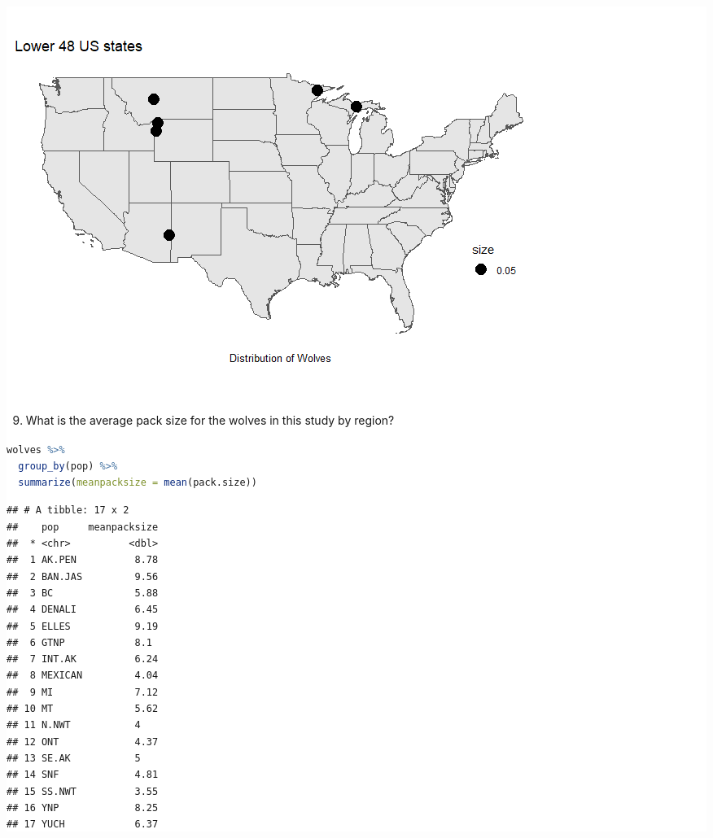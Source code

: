 ![](lab12_hw_files/figure-html/unnamed-chunk-14-1.png)

9. What is the average pack size for the wolves in this study by region?

```r
wolves %>% 
  group_by(pop) %>% 
  summarize(meanpacksize = mean(pack.size))
```

```
## # A tibble: 17 x 2
##    pop     meanpacksize
##  * <chr>          <dbl>
##  1 AK.PEN          8.78
##  2 BAN.JAS         9.56
##  3 BC              5.88
##  4 DENALI          6.45
##  5 ELLES           9.19
##  6 GTNP            8.1 
##  7 INT.AK          6.24
##  8 MEXICAN         4.04
##  9 MI              7.12
## 10 MT              5.62
## 11 N.NWT           4   
## 12 ONT             4.37
## 13 SE.AK           5   
## 14 SNF             4.81
## 15 SS.NWT          3.55
## 16 YNP             8.25
## 17 YUCH            6.37
```
